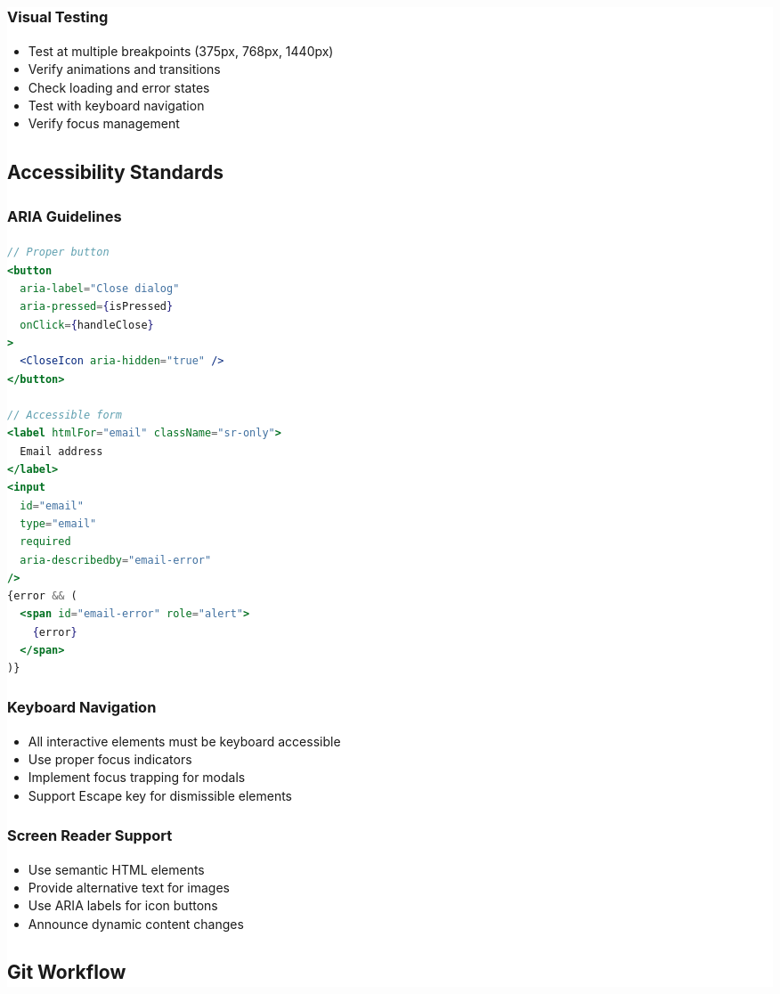 ### Visual Testing
- Test at multiple breakpoints (375px, 768px, 1440px)
- Verify animations and transitions
- Check loading and error states
- Test with keyboard navigation
- Verify focus management

## Accessibility Standards

### ARIA Guidelines
```jsx
// Proper button
<button
  aria-label="Close dialog"
  aria-pressed={isPressed}
  onClick={handleClose}
>
  <CloseIcon aria-hidden="true" />
</button>

// Accessible form
<label htmlFor="email" className="sr-only">
  Email address
</label>
<input
  id="email"
  type="email"
  required
  aria-describedby="email-error"
/>
{error && (
  <span id="email-error" role="alert">
    {error}
  </span>
)}
```

### Keyboard Navigation
- All interactive elements must be keyboard accessible
- Use proper focus indicators
- Implement focus trapping for modals
- Support Escape key for dismissible elements

### Screen Reader Support
- Use semantic HTML elements
- Provide alternative text for images
- Use ARIA labels for icon buttons
- Announce dynamic content changes

## Git Workflow

